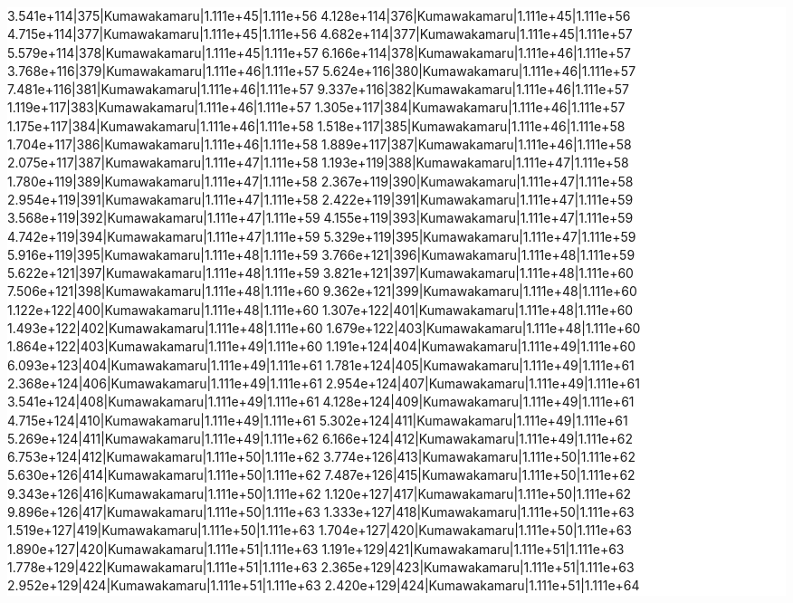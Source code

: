 3.541e+114|375|Kumawakamaru|1.111e+45|1.111e+56
4.128e+114|376|Kumawakamaru|1.111e+45|1.111e+56
4.715e+114|377|Kumawakamaru|1.111e+45|1.111e+56
4.682e+114|377|Kumawakamaru|1.111e+45|1.111e+57
5.579e+114|378|Kumawakamaru|1.111e+45|1.111e+57
6.166e+114|378|Kumawakamaru|1.111e+46|1.111e+57
3.768e+116|379|Kumawakamaru|1.111e+46|1.111e+57
5.624e+116|380|Kumawakamaru|1.111e+46|1.111e+57
7.481e+116|381|Kumawakamaru|1.111e+46|1.111e+57
9.337e+116|382|Kumawakamaru|1.111e+46|1.111e+57
1.119e+117|383|Kumawakamaru|1.111e+46|1.111e+57
1.305e+117|384|Kumawakamaru|1.111e+46|1.111e+57
1.175e+117|384|Kumawakamaru|1.111e+46|1.111e+58
1.518e+117|385|Kumawakamaru|1.111e+46|1.111e+58
1.704e+117|386|Kumawakamaru|1.111e+46|1.111e+58
1.889e+117|387|Kumawakamaru|1.111e+46|1.111e+58
2.075e+117|387|Kumawakamaru|1.111e+47|1.111e+58
1.193e+119|388|Kumawakamaru|1.111e+47|1.111e+58
1.780e+119|389|Kumawakamaru|1.111e+47|1.111e+58
2.367e+119|390|Kumawakamaru|1.111e+47|1.111e+58
2.954e+119|391|Kumawakamaru|1.111e+47|1.111e+58
2.422e+119|391|Kumawakamaru|1.111e+47|1.111e+59
3.568e+119|392|Kumawakamaru|1.111e+47|1.111e+59
4.155e+119|393|Kumawakamaru|1.111e+47|1.111e+59
4.742e+119|394|Kumawakamaru|1.111e+47|1.111e+59
5.329e+119|395|Kumawakamaru|1.111e+47|1.111e+59
5.916e+119|395|Kumawakamaru|1.111e+48|1.111e+59
3.766e+121|396|Kumawakamaru|1.111e+48|1.111e+59
5.622e+121|397|Kumawakamaru|1.111e+48|1.111e+59
3.821e+121|397|Kumawakamaru|1.111e+48|1.111e+60
7.506e+121|398|Kumawakamaru|1.111e+48|1.111e+60
9.362e+121|399|Kumawakamaru|1.111e+48|1.111e+60
1.122e+122|400|Kumawakamaru|1.111e+48|1.111e+60
1.307e+122|401|Kumawakamaru|1.111e+48|1.111e+60
1.493e+122|402|Kumawakamaru|1.111e+48|1.111e+60
1.679e+122|403|Kumawakamaru|1.111e+48|1.111e+60
1.864e+122|403|Kumawakamaru|1.111e+49|1.111e+60
1.191e+124|404|Kumawakamaru|1.111e+49|1.111e+60
6.093e+123|404|Kumawakamaru|1.111e+49|1.111e+61
1.781e+124|405|Kumawakamaru|1.111e+49|1.111e+61
2.368e+124|406|Kumawakamaru|1.111e+49|1.111e+61
2.954e+124|407|Kumawakamaru|1.111e+49|1.111e+61
3.541e+124|408|Kumawakamaru|1.111e+49|1.111e+61
4.128e+124|409|Kumawakamaru|1.111e+49|1.111e+61
4.715e+124|410|Kumawakamaru|1.111e+49|1.111e+61
5.302e+124|411|Kumawakamaru|1.111e+49|1.111e+61
5.269e+124|411|Kumawakamaru|1.111e+49|1.111e+62
6.166e+124|412|Kumawakamaru|1.111e+49|1.111e+62
6.753e+124|412|Kumawakamaru|1.111e+50|1.111e+62
3.774e+126|413|Kumawakamaru|1.111e+50|1.111e+62
5.630e+126|414|Kumawakamaru|1.111e+50|1.111e+62
7.487e+126|415|Kumawakamaru|1.111e+50|1.111e+62
9.343e+126|416|Kumawakamaru|1.111e+50|1.111e+62
1.120e+127|417|Kumawakamaru|1.111e+50|1.111e+62
9.896e+126|417|Kumawakamaru|1.111e+50|1.111e+63
1.333e+127|418|Kumawakamaru|1.111e+50|1.111e+63
1.519e+127|419|Kumawakamaru|1.111e+50|1.111e+63
1.704e+127|420|Kumawakamaru|1.111e+50|1.111e+63
1.890e+127|420|Kumawakamaru|1.111e+51|1.111e+63
1.191e+129|421|Kumawakamaru|1.111e+51|1.111e+63
1.778e+129|422|Kumawakamaru|1.111e+51|1.111e+63
2.365e+129|423|Kumawakamaru|1.111e+51|1.111e+63
2.952e+129|424|Kumawakamaru|1.111e+51|1.111e+63
2.420e+129|424|Kumawakamaru|1.111e+51|1.111e+64